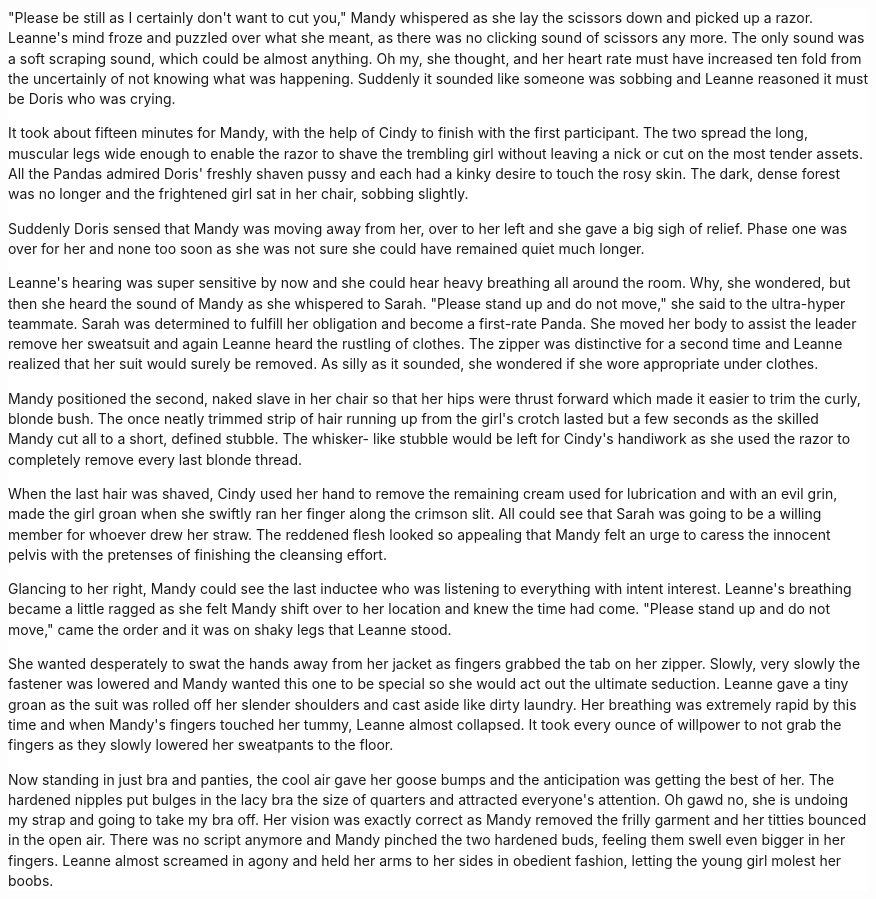  "Please be still as I certainly don't want to cut you," Mandy whispered as she lay the scissors down and picked up a razor. Leanne's mind froze and puzzled over what she meant, as there was no clicking sound of scissors any more. The only sound was a soft scraping sound, which could be almost anything. Oh my, she thought, and her heart rate must have increased ten fold from the uncertainly of not knowing what was happening. Suddenly it sounded like someone was sobbing and Leanne reasoned it must be Doris who was crying. 

 It took about fifteen minutes for Mandy, with the help of Cindy to finish with the first participant. The two spread the long, muscular legs wide enough to enable the razor to shave the trembling girl without leaving a nick or cut on the most tender assets. All the Pandas admired Doris' freshly shaven pussy and each had a kinky desire to touch the rosy skin. The dark, dense forest was no longer and the frightened girl sat in her chair, sobbing slightly. 

 Suddenly Doris sensed that Mandy was moving away from her, over to her left and she gave a big sigh of relief. Phase one was over for her and none too soon as she was not sure she could have remained quiet much longer. 

 Leanne's hearing was super sensitive by now and she could hear heavy breathing all around the room. Why, she wondered, but then she heard the sound of Mandy as she whispered to Sarah. "Please stand up and do not move," she said to the ultra-hyper teammate. Sarah was determined to fulfill her obligation and become a first-rate Panda. She moved her body to assist the leader remove her sweatsuit and again Leanne heard the rustling of clothes. The zipper was distinctive for a second time and Leanne realized that her suit would surely be removed. As silly as it sounded, she wondered if she wore appropriate under clothes. 

 Mandy positioned the second, naked slave in her chair so that her hips were thrust forward which made it easier to trim the curly, blonde bush. The once neatly trimmed strip of hair running up from the girl's crotch lasted but a few seconds as the skilled Mandy cut all to a short, defined stubble. The whisker- like stubble would be left for Cindy's handiwork as she used the razor to completely remove every last blonde thread. 

 When the last hair was shaved, Cindy used her hand to remove the remaining cream used for lubrication and with an evil grin, made the girl groan when she swiftly ran her finger along the crimson slit. All could see that Sarah was going to be a willing member for whoever drew her straw. The reddened flesh looked so appealing that Mandy felt an urge to caress the innocent pelvis with the pretenses of finishing the cleansing effort. 

 Glancing to her right, Mandy could see the last inductee who was listening to everything with intent interest. Leanne's breathing became a little ragged as she felt Mandy shift over to her location and knew the time had come. "Please stand up and do not move," came the order and it was on shaky legs that Leanne stood. 

 She wanted desperately to swat the hands away from her jacket as fingers grabbed the tab on her zipper. Slowly, very slowly the fastener was lowered and Mandy wanted this one to be special so she would act out the ultimate seduction. Leanne gave a tiny groan as the suit was rolled off her slender shoulders and cast aside like dirty laundry. Her breathing was extremely rapid by this time and when Mandy's fingers touched her tummy, Leanne almost collapsed. It took every ounce of willpower to not grab the fingers as they slowly lowered her sweatpants to the floor. 

 Now standing in just bra and panties, the cool air gave her goose bumps and the anticipation was getting the best of her. The hardened nipples put bulges in the lacy bra the size of quarters and attracted everyone's attention. Oh gawd no, she is undoing my strap and going to take my bra off. Her vision was exactly correct as Mandy removed the frilly garment and her titties bounced in the open air. There was no script anymore and Mandy pinched the two hardened buds, feeling them swell even bigger in her fingers. Leanne almost screamed in agony and held her arms to her sides in obedient fashion, letting the young girl molest her boobs. 
